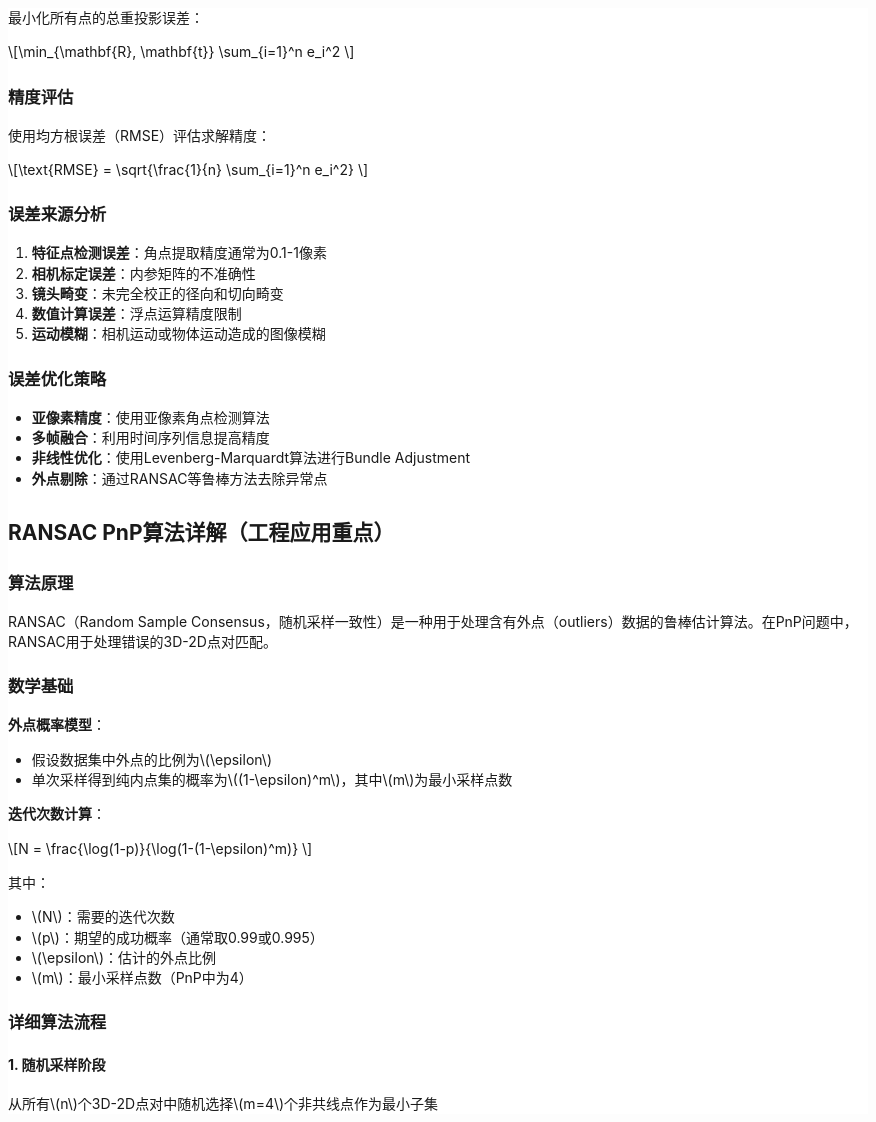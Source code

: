 最小化所有点的总重投影误差：

\\\[\\min\_{\\mathbf{R}, \\mathbf{t}} \\sum\_{i=1}^n e\_i^2 \\\]

### 精度评估

使用均方根误差（RMSE）评估求解精度：

\\\[\\text{RMSE} = \\sqrt{\\frac{1}{n} \\sum\_{i=1}^n e\_i^2} \\\]

### 误差来源分析

1.  **特征点检测误差**：角点提取精度通常为0.1-1像素
2.  **相机标定误差**：内参矩阵的不准确性
3.  **镜头畸变**：未完全校正的径向和切向畸变
4.  **数值计算误差**：浮点运算精度限制
5.  **运动模糊**：相机运动或物体运动造成的图像模糊

### 误差优化策略

*   **亚像素精度**：使用亚像素角点检测算法
*   **多帧融合**：利用时间序列信息提高精度
*   **非线性优化**：使用Levenberg-Marquardt算法进行Bundle Adjustment
*   **外点剔除**：通过RANSAC等鲁棒方法去除异常点

RANSAC PnP算法详解（工程应用重点）
----------------------

### 算法原理

RANSAC（Random Sample Consensus，随机采样一致性）是一种用于处理含有外点（outliers）数据的鲁棒估计算法。在PnP问题中，RANSAC用于处理错误的3D-2D点对匹配。

### 数学基础

**外点概率模型**：

*   假设数据集中外点的比例为\\(\\epsilon\\)
*   单次采样得到纯内点集的概率为\\((1-\\epsilon)^m\\)，其中\\(m\\)为最小采样点数

**迭代次数计算**：

\\\[N = \\frac{\\log(1-p)}{\\log(1-(1-\\epsilon)^m)} \\\]

其中：

*   \\(N\\)：需要的迭代次数
*   \\(p\\)：期望的成功概率（通常取0.99或0.995）
*   \\(\\epsilon\\)：估计的外点比例
*   \\(m\\)：最小采样点数（PnP中为4）

### 详细算法流程

#### 1\. 随机采样阶段

从所有\\(n\\)个3D-2D点对中随机选择\\(m=4\\)个非共线点作为最小子集
